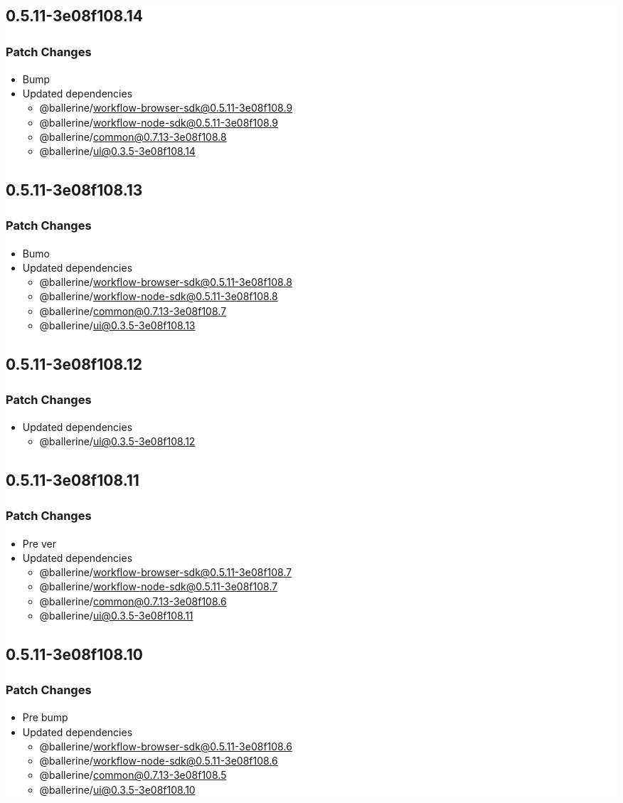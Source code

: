## 0.5.11-3e08f108.14

### Patch Changes

- Bump
- Updated dependencies
  - @ballerine/workflow-browser-sdk@0.5.11-3e08f108.9
  - @ballerine/workflow-node-sdk@0.5.11-3e08f108.9
  - @ballerine/common@0.7.13-3e08f108.8
  - @ballerine/ui@0.3.5-3e08f108.14

## 0.5.11-3e08f108.13

### Patch Changes

- Bumo
- Updated dependencies
  - @ballerine/workflow-browser-sdk@0.5.11-3e08f108.8
  - @ballerine/workflow-node-sdk@0.5.11-3e08f108.8
  - @ballerine/common@0.7.13-3e08f108.7
  - @ballerine/ui@0.3.5-3e08f108.13

## 0.5.11-3e08f108.12

### Patch Changes

- Updated dependencies
  - @ballerine/ui@0.3.5-3e08f108.12

## 0.5.11-3e08f108.11

### Patch Changes

- Pre ver
- Updated dependencies
  - @ballerine/workflow-browser-sdk@0.5.11-3e08f108.7
  - @ballerine/workflow-node-sdk@0.5.11-3e08f108.7
  - @ballerine/common@0.7.13-3e08f108.6
  - @ballerine/ui@0.3.5-3e08f108.11

## 0.5.11-3e08f108.10

### Patch Changes

- Pre bump
- Updated dependencies
  - @ballerine/workflow-browser-sdk@0.5.11-3e08f108.6
  - @ballerine/workflow-node-sdk@0.5.11-3e08f108.6
  - @ballerine/common@0.7.13-3e08f108.5
  - @ballerine/ui@0.3.5-3e08f108.10
